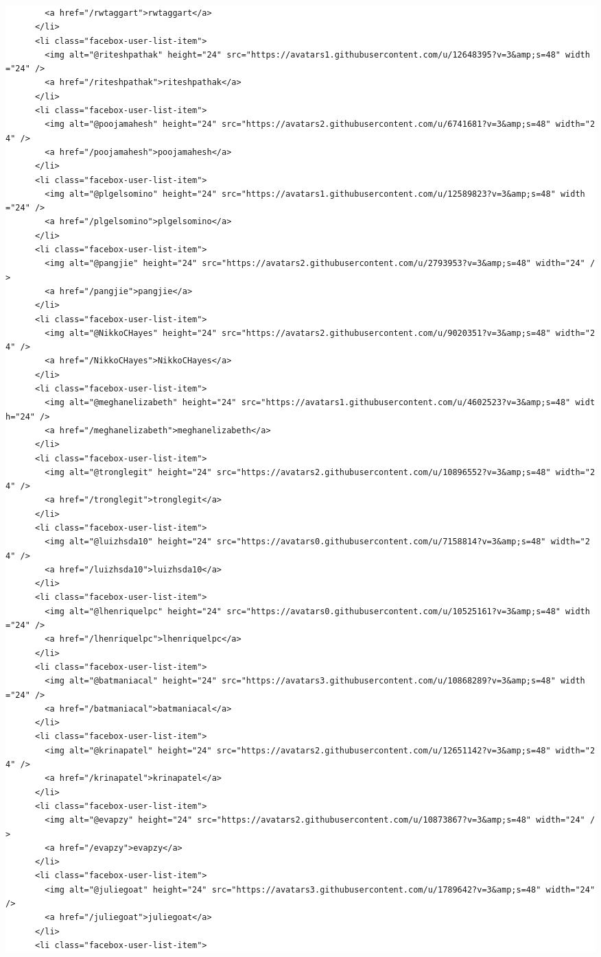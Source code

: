             <a href="/rwtaggart">rwtaggart</a>
          </li>
          <li class="facebox-user-list-item">
            <img alt="@riteshpathak" height="24" src="https://avatars1.githubusercontent.com/u/12648395?v=3&amp;s=48" width="24" />
            <a href="/riteshpathak">riteshpathak</a>
          </li>
          <li class="facebox-user-list-item">
            <img alt="@poojamahesh" height="24" src="https://avatars2.githubusercontent.com/u/6741681?v=3&amp;s=48" width="24" />
            <a href="/poojamahesh">poojamahesh</a>
          </li>
          <li class="facebox-user-list-item">
            <img alt="@plgelsomino" height="24" src="https://avatars1.githubusercontent.com/u/12589823?v=3&amp;s=48" width="24" />
            <a href="/plgelsomino">plgelsomino</a>
          </li>
          <li class="facebox-user-list-item">
            <img alt="@pangjie" height="24" src="https://avatars2.githubusercontent.com/u/2793953?v=3&amp;s=48" width="24" />
            <a href="/pangjie">pangjie</a>
          </li>
          <li class="facebox-user-list-item">
            <img alt="@NikkoCHayes" height="24" src="https://avatars2.githubusercontent.com/u/9020351?v=3&amp;s=48" width="24" />
            <a href="/NikkoCHayes">NikkoCHayes</a>
          </li>
          <li class="facebox-user-list-item">
            <img alt="@meghanelizabeth" height="24" src="https://avatars1.githubusercontent.com/u/4602523?v=3&amp;s=48" width="24" />
            <a href="/meghanelizabeth">meghanelizabeth</a>
          </li>
          <li class="facebox-user-list-item">
            <img alt="@tronglegit" height="24" src="https://avatars2.githubusercontent.com/u/10896552?v=3&amp;s=48" width="24" />
            <a href="/tronglegit">tronglegit</a>
          </li>
          <li class="facebox-user-list-item">
            <img alt="@luizhsda10" height="24" src="https://avatars0.githubusercontent.com/u/7158814?v=3&amp;s=48" width="24" />
            <a href="/luizhsda10">luizhsda10</a>
          </li>
          <li class="facebox-user-list-item">
            <img alt="@lhenriquelpc" height="24" src="https://avatars0.githubusercontent.com/u/10525161?v=3&amp;s=48" width="24" />
            <a href="/lhenriquelpc">lhenriquelpc</a>
          </li>
          <li class="facebox-user-list-item">
            <img alt="@batmaniacal" height="24" src="https://avatars3.githubusercontent.com/u/10868289?v=3&amp;s=48" width="24" />
            <a href="/batmaniacal">batmaniacal</a>
          </li>
          <li class="facebox-user-list-item">
            <img alt="@krinapatel" height="24" src="https://avatars2.githubusercontent.com/u/12651142?v=3&amp;s=48" width="24" />
            <a href="/krinapatel">krinapatel</a>
          </li>
          <li class="facebox-user-list-item">
            <img alt="@evapzy" height="24" src="https://avatars2.githubusercontent.com/u/10873867?v=3&amp;s=48" width="24" />
            <a href="/evapzy">evapzy</a>
          </li>
          <li class="facebox-user-list-item">
            <img alt="@juliegoat" height="24" src="https://avatars3.githubusercontent.com/u/1789642?v=3&amp;s=48" width="24" />
            <a href="/juliegoat">juliegoat</a>
          </li>
          <li class="facebox-user-list-item">